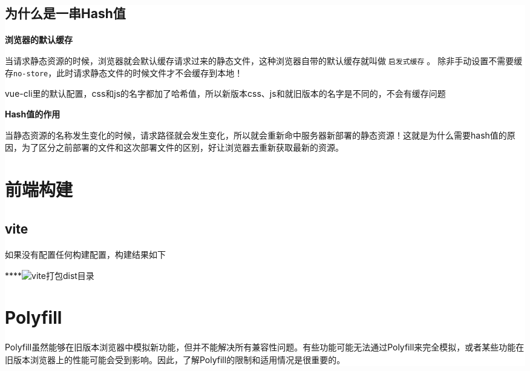 ## 为什么是一串Hash值

**浏览器的默认缓存**

当请求静态资源的时候，浏览器就会默认缓存请求过来的静态文件，这种浏览器自带的默认缓存就叫做 `启发式缓存` 。 除非手动设置不需要缓存`no-store`，此时请求静态文件的时候文件才不会缓存到本地！

vue-cli里的默认配置，css和js的名字都加了哈希值，所以新版本css、js和就旧版本的名字是不同的，不会有缓存问题

**Hash值的作用**

当静态资源的名称发生变化的时候，请求路径就会发生变化，所以就会重新命中服务器新部署的静态资源！这就是为什么需要hash值的原因，为了区分之前部署的文件和这次部署文件的区别，好让浏览器去重新获取最新的资源。



# 前端构建

## vite

如果没有配置任何构建配置，构建结果如下

****![vite打包dist目录](/Users/mac/Desktop/test/TestCase/images/vite打包dist目录.png)

# Polyfill

Polyfill虽然能够在旧版本浏览器中模拟新功能，但并不能解决所有兼容性问题。有些功能可能无法通过Polyfill来完全模拟，或者某些功能在旧版本浏览器上的性能可能会受到影响。因此，了解Polyfill的限制和适用情况是很重要的。
